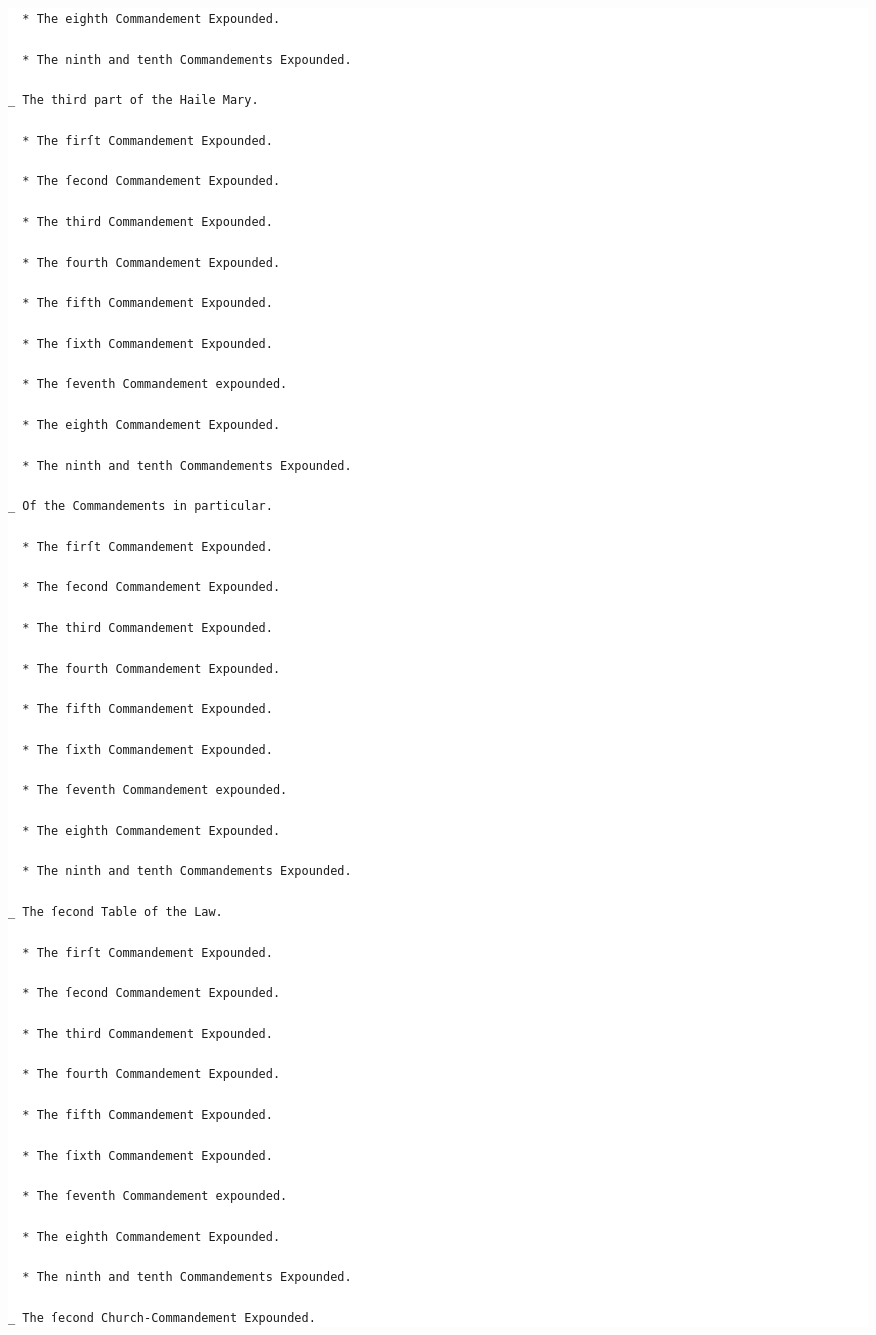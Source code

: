       * The eighth Commandement Expounded.

      * The ninth and tenth Commandements Expounded.

    _ The third part of the Haile Mary.

      * The firſt Commandement Expounded.

      * The ſecond Commandement Expounded.

      * The third Commandement Expounded.

      * The fourth Commandement Expounded.

      * The fifth Commandement Expounded.

      * The ſixth Commandement Expounded.

      * The ſeventh Commandement expounded.

      * The eighth Commandement Expounded.

      * The ninth and tenth Commandements Expounded.

    _ Of the Commandements in particular.

      * The firſt Commandement Expounded.

      * The ſecond Commandement Expounded.

      * The third Commandement Expounded.

      * The fourth Commandement Expounded.

      * The fifth Commandement Expounded.

      * The ſixth Commandement Expounded.

      * The ſeventh Commandement expounded.

      * The eighth Commandement Expounded.

      * The ninth and tenth Commandements Expounded.

    _ The ſecond Table of the Law.

      * The firſt Commandement Expounded.

      * The ſecond Commandement Expounded.

      * The third Commandement Expounded.

      * The fourth Commandement Expounded.

      * The fifth Commandement Expounded.

      * The ſixth Commandement Expounded.

      * The ſeventh Commandement expounded.

      * The eighth Commandement Expounded.

      * The ninth and tenth Commandements Expounded.

    _ The ſecond Church-Commandement Expounded.
